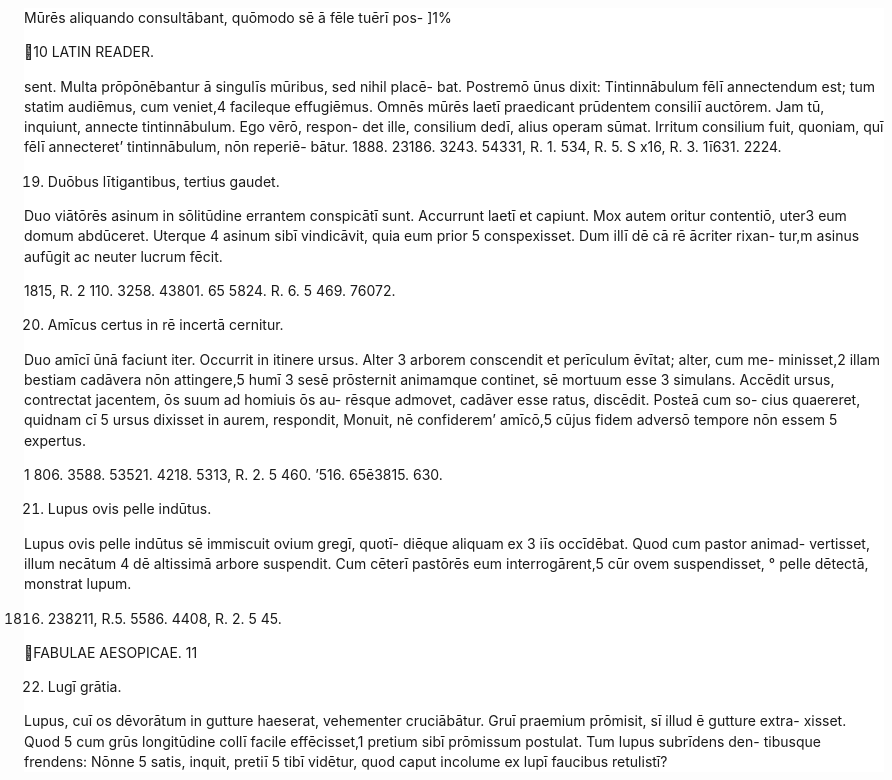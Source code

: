 Mūrēs aliquando consultābant, quōmodo sē ā fēle tuērī pos-
]1%

10 LATIN READER.

sent. Multa prōpōnēbantur ā singulīs mūribus, sed nihil placē-
bat. Postremō ūnus dixit: Tintinnābulum fēlī annectendum
est; tum statim audiēmus, cum veniet,4 facileque effugiēmus.
Omnēs mūrēs laetī praedicant prūdentem consiliī auctōrem.
Jam tū, inquiunt, annecte tintinnābulum. Ego vērō, respon-
det ille, consilium dedī, alius operam sūmat. Irritum consilium
fuit, quoniam, quī fēlī annecteret’ tintinnābulum, nōn reperiē-
bātur.
1888. 23186. 3243. 54331, R. 1. 534, R. 5. S x16, R. 3. 1ī631. 2224.

19. Duōbus lītigantibus, tertius gaudet.

Duo viātōrēs asinum in sōlitūdine errantem conspicātī sunt.
Accurrunt laetī et capiunt. Mox autem oritur contentiō, uter3
eum domum abdūceret. Uterque 4 asinum sibī vindicāvit,
quia eum prior 5 conspexisset. Dum illī dē cā rē ācriter rixan-
tur,m asinus aufūgit ac neuter lucrum fēcit.

1815, R. 2 110. 3258. 43801. 65 5824. R. 6. 5 469. 76072.

20. Amīcus certus in rē incertā cernitur.

Duo amīcī ūnā faciunt iter. Occurrit in itinere ursus.
Alter 3 arborem conscendit et perīculum ēvītat; alter, cum me-
minisset,2 illam bestiam cadāvera nōn attingere,5 humī 3 sesē
prōsternit animamque continet, sē mortuum esse 3 simulans.
Accēdit ursus, contrectat jacentem, ōs suum ad homiuis ōs au-
rēsque admovet, cadāver esse ratus, discēdit. Posteā cum so-
cius quaereret, quidnam cī 5 ursus dixisset in aurem, respondit,
Monuit, nē confiderem’ amīcō,5 cūjus fidem adversō tempore
nōn essem 5 expertus.

1 806. 3588. 53521. 4218. 5313, R. 2. 5 460. ’516. 65ē3815. 630.

21. Lupus ovis pelle indūtus.

Lupus ovis pelle indūtus sē immiscuit ovium gregī, quotī-
diēque aliquam ex 3 iīs occīdēbat. Quod cum pastor animad-
vertisset, illum necātum 4 dē altissimā arbore suspendit. Cum
cēterī pastōrēs eum interrogārent,5 cūr ovem suspendisset, °
pelle dētectā, monstrat lupum.

1816. 238211, R.5. 5586. 4408, R. 2. 5 45.

FABULAE AESOPICAE. 11

22. Lugī grātia.

Lupus, cuī os dēvorātum in gutture haeserat, vehementer
cruciābātur. Gruī praemium prōmisit, sī illud ē gutture extra-
xisset. Quod 5 cum grūs longitūdine collī facile effēcisset,1
pretium sibī prōmissum postulat. Tum lupus subrīdens den-
tibusque frendens: Nōnne 5 satis, inquit, pretiī 5 tibī vidētur,
quod caput incolume ex lupī faucibus retulistī?
